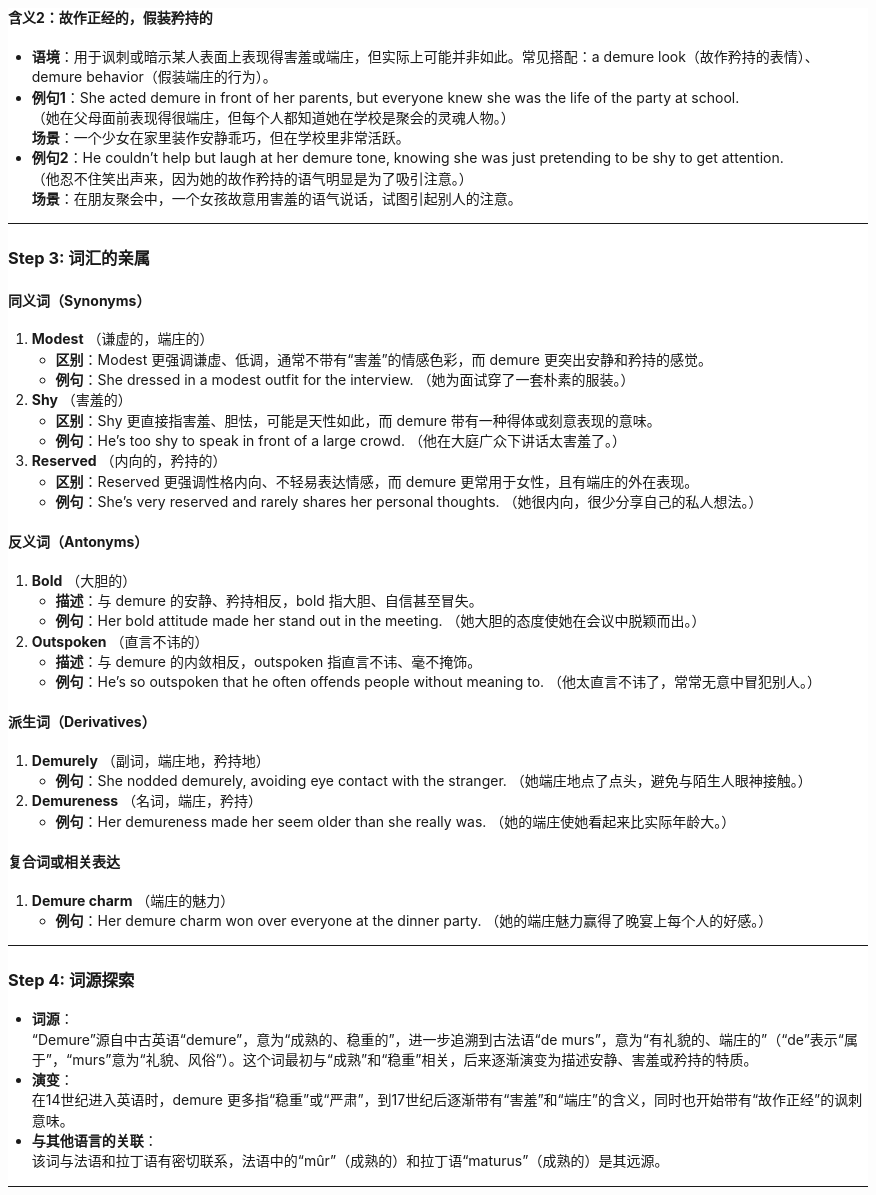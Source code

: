 #### 含义2：故作正经的，假装矜持的
- **语境**：用于讽刺或暗示某人表面上表现得害羞或端庄，但实际上可能并非如此。常见搭配：a demure look（故作矜持的表情）、demure behavior（假装端庄的行为）。
- **例句1**：She acted demure in front of her parents, but everyone knew she was the life of the party at school.  
  （她在父母面前表现得很端庄，但每个人都知道她在学校是聚会的灵魂人物。）  
  **场景**：一个少女在家里装作安静乖巧，但在学校里非常活跃。
- **例句2**：He couldn’t help but laugh at her demure tone, knowing she was just pretending to be shy to get attention.  
  （他忍不住笑出声来，因为她的故作矜持的语气明显是为了吸引注意。）  
  **场景**：在朋友聚会中，一个女孩故意用害羞的语气说话，试图引起别人的注意。

---

### Step 3: 词汇的亲属

#### 同义词（Synonyms）
1. **Modest** （谦虚的，端庄的）  
   - **区别**：Modest 更强调谦虚、低调，通常不带有“害羞”的情感色彩，而 demure 更突出安静和矜持的感觉。  
   - **例句**：She dressed in a modest outfit for the interview. （她为面试穿了一套朴素的服装。）
2. **Shy** （害羞的）  
   - **区别**：Shy 更直接指害羞、胆怯，可能是天性如此，而 demure 带有一种得体或刻意表现的意味。  
   - **例句**：He’s too shy to speak in front of a large crowd. （他在大庭广众下讲话太害羞了。）
3. **Reserved** （内向的，矜持的）  
   - **区别**：Reserved 更强调性格内向、不轻易表达情感，而 demure 更常用于女性，且有端庄的外在表现。  
   - **例句**：She’s very reserved and rarely shares her personal thoughts. （她很内向，很少分享自己的私人想法。）

#### 反义词（Antonyms）
1. **Bold** （大胆的）  
   - **描述**：与 demure 的安静、矜持相反，bold 指大胆、自信甚至冒失。  
   - **例句**：Her bold attitude made her stand out in the meeting. （她大胆的态度使她在会议中脱颖而出。）
2. **Outspoken** （直言不讳的）  
   - **描述**：与 demure 的内敛相反，outspoken 指直言不讳、毫不掩饰。  
   - **例句**：He’s so outspoken that he often offends people without meaning to. （他太直言不讳了，常常无意中冒犯别人。）

#### 派生词（Derivatives）
1. **Demurely** （副词，端庄地，矜持地）  
   - **例句**：She nodded demurely, avoiding eye contact with the stranger. （她端庄地点了点头，避免与陌生人眼神接触。）
2. **Demureness** （名词，端庄，矜持）  
   - **例句**：Her demureness made her seem older than she really was. （她的端庄使她看起来比实际年龄大。）

#### 复合词或相关表达
1. **Demure charm** （端庄的魅力）  
   - **例句**：Her demure charm won over everyone at the dinner party. （她的端庄魅力赢得了晚宴上每个人的好感。）

---

### Step 4: 词源探索

- **词源**：  
  “Demure”源自中古英语“demure”，意为“成熟的、稳重的”，进一步追溯到古法语“de murs”，意为“有礼貌的、端庄的”（“de”表示“属于”，“murs”意为“礼貌、风俗”）。这个词最初与“成熟”和“稳重”相关，后来逐渐演变为描述安静、害羞或矜持的特质。
- **演变**：  
  在14世纪进入英语时，demure 更多指“稳重”或“严肃”，到17世纪后逐渐带有“害羞”和“端庄”的含义，同时也开始带有“故作正经”的讽刺意味。
- **与其他语言的关联**：  
  该词与法语和拉丁语有密切联系，法语中的“mûr”（成熟的）和拉丁语“maturus”（成熟的）是其远源。

---